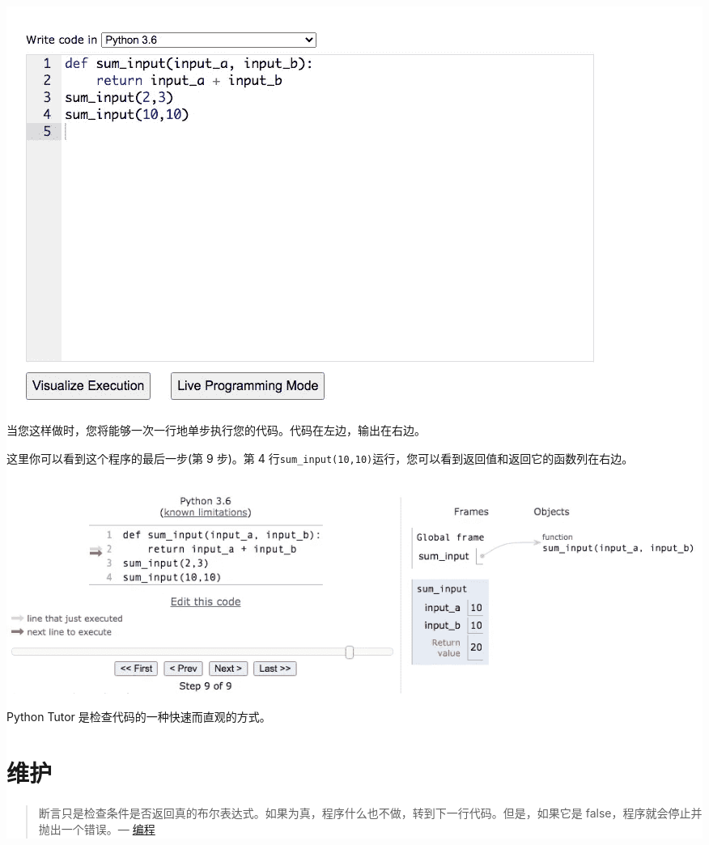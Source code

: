 ![](img/206150284db0712b9ec22c598a86f52d.png)

当您这样做时，您将能够一次一行地单步执行您的代码。代码在左边，输出在右边。

这里你可以看到这个程序的最后一步(第 9 步)。第 4 行`sum_input(10,10)`运行，您可以看到返回值和返回它的函数列在右边。

![](img/b5f07f61d3c5c5f307a8f37868d6e0dc.png)

Python Tutor 是检查代码的一种快速而直观的方式。

# 维护

> 断言只是检查条件是否返回真的布尔表达式。如果为真，程序什么也不做，转到下一行代码。但是，如果它是 false，程序就会停止并抛出一个错误。— [编程](https://www.programiz.com/python-programming/assert-statement)
